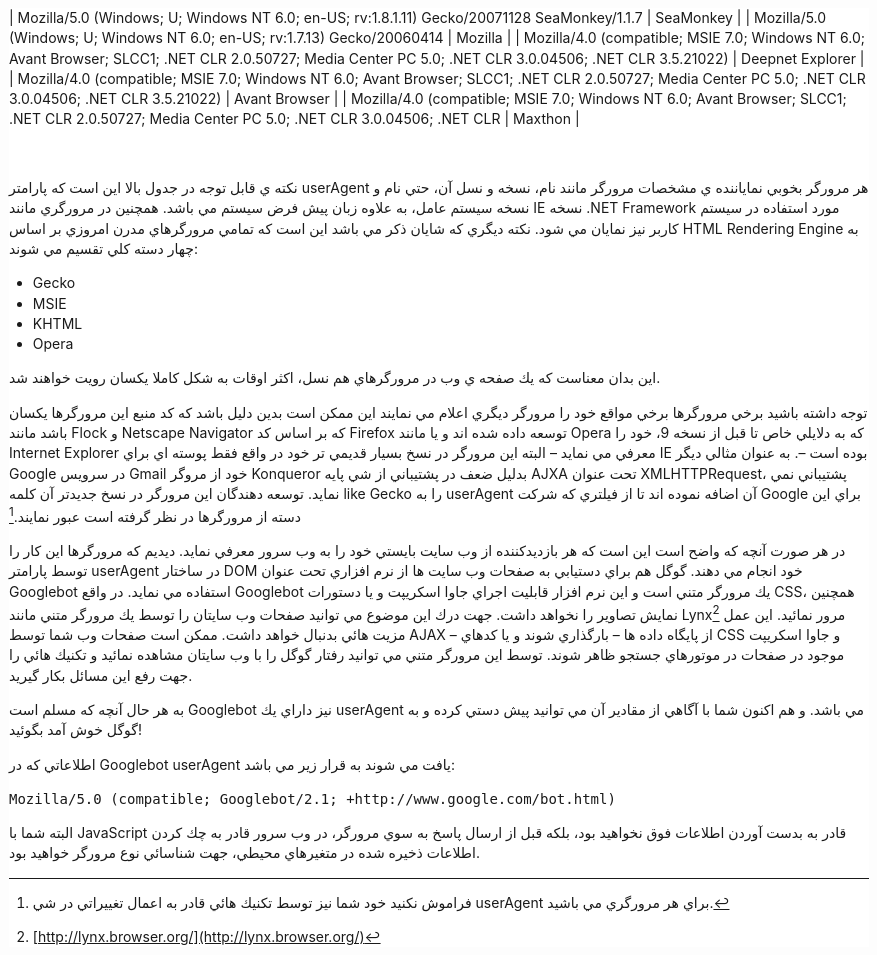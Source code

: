 | Mozilla/5.0 (Windows; U; Windows NT 6.0; en-US; rv:1.8.1.11) Gecko/20071128 SeaMonkey/1.1.7                                                               | SeaMonkey          |
| Mozilla/5.0 (Windows; U; Windows NT 6.0; en-US; rv:1.7.13) Gecko/20060414                                                                                 | Mozilla            |
| Mozilla/4.0 (compatible; MSIE 7.0; Windows NT 6.0; Avant Browser; SLCC1; .NET CLR 2.0.50727; Media Center PC 5.0; .NET CLR 3.0.04506; .NET CLR 3.5.21022) | Deepnet Explorer   |
| Mozilla/4.0 (compatible; MSIE 7.0; Windows NT 6.0; Avant Browser; SLCC1; .NET CLR 2.0.50727; Media Center PC 5.0; .NET CLR 3.0.04506; .NET CLR 3.5.21022) | Avant Browser      |
| Mozilla/4.0 (compatible; MSIE 7.0; Windows NT 6.0; Avant Browser; SLCC1; .NET CLR 2.0.50727; Media Center PC 5.0; .NET CLR 3.0.04506; .NET CLR            | Maxthon            |

<br />

نكته ي قابل توجه در جدول بالا اين است كه پارامتر userAgent هر مرورگر بخوبي نماياننده ي مشخصات مرورگر مانند نام، نسخه و نسل آن، حتي نام و نسخه سيستم عامل، به علاوه زبان پيش فرض سيستم مي باشد. همچنين در مرورگري مانند IE نسخه .NET Framework مورد استفاده در سيستم كاربر نيز نمايان مي شود. نكته ديگري كه شايان ذكر مي باشد اين است كه تمامي مرورگرهاي مدرن امروزي بر اساس HTML Rendering Engine به چهار دسته كلي تقسيم مي شوند:

- Gecko
- MSIE
- KHTML
- Opera

اين بدان معناست كه يك صفحه ي وب در مرورگرهاي هم نسل، اكثر اوقات به شكل كاملا يكسان رويت خواهند شد.

توجه داشته باشيد برخي مرورگرها برخي مواقع خود را مرورگر ديگري اعلام مي نمايند اين ممكن است بدين دليل باشد كه كد منبع اين مرورگرها يكسان باشد مانند Flock و Netscape Navigator كه بر اساس كد Firefox توسعه داده شده اند و يا مانند Opera كه به دلايلي خاص تا قبل از نسخه 9، خود را Internet Explorer معرفي مي نمايد – البته اين مرورگر در نسخ بسيار قديمي تر خود در واقع فقط پوسته اي براي IE بوده است –. به عنوان مثالي ديگر Google در سرويس Gmail خود از مروگر Konqueror بدليل ضعف در پشتيباني از شي پايه AJXA تحت عنوان XMLHTTPRequest، پشتيباني نمي نمايد. توسعه دهندگان اين مرورگر در نسخ جديدتر آن كلمه like Gecko را به userAgent آن اضافه نموده اند تا از فيلتري كه شركت Google براي اين دسته از مرورگرها در نظر گرفته است عبور نمايند.[^5]

در هر صورت آنچه كه واضح است اين است كه هر بازديدكننده از وب سايت بايستي خود را به وب سرور معرفي نمايد. ديديم كه مرورگرها اين كار را توسط پارامتر userAgent در ساختار DOM خود انجام مي دهند. گوگل هم براي دستيابي به صفحات وب سايت ها از نرم افزاري تحت عنوان Googlebot استفاده مي نمايد. در واقع Googlebot يك مرورگر متني است و اين نرم افزار قابليت اجراي جاوا اسكريپت و يا دستورات CSS، همچنين نمايش تصاوير را نخواهد داشت. جهت درك اين موضوع مي توانيد صفحات وب سايتان را توسط يك مرورگر متني مانند Lynx[^6] مرور نمائيد. اين عمل مزيت هائي بدنبال خواهد داشت. ممكن است صفحات وب شما توسط AJAX – از پايگاه داده ها – بارگذاري شوند و يا كدهاي CSS و جاوا اسكريپت موجود در صفحات در موتورهاي جستجو ظاهر شوند. توسط اين مرورگر متني مي توانيد رفتار گوگل را با وب سايتان مشاهده نمائيد و تكنيك هائي را جهت رفع اين مسائل بكار گيريد.

به هر حال آنچه كه مسلم است Googlebot نيز داراي يك userAgent مي باشد. و هم اكنون شما با آگاهي از مقادير آن مي توانيد پيش دستي كرده و به گوگل خوش آمد بگوئيد!

اطلاعاتي كه در Googlebot userAgent يافت مي شوند به قرار زير مي باشد:

<div style="direction: ltr; text-align: left;">
<pre>
Mozilla/5.0 (compatible; Googlebot/2.1; +http://www.google.com/bot.html)
</pre>
</div>

البته شما با JavaScript قادر به بدست آوردن اطلاعات فوق نخواهيد بود، بلكه قبل از ارسال پاسخ به سوي مرورگر، در وب سرور قادر به چك كردن اطلاعات ذخيره شده در متغيرهاي محيطي، جهت شناسائي نوع مرورگر خواهيد بود.


[^1]: [http://www.google.com/webmasters/tools/](http://www.google.com/webmasters/tools/)
[^2]: Environment Variables
[^3]: تمامی كدهای استفاده شده در این مقاله در انتهای مطلب در قالب یک فایل فشرده قابل دریافت می باشد.
[^4]: Document Object Model – مشخصه ي كنسرسيوم جهاني وب ([http://www.w3c.org/](http://www.w3c.org/)) كه ساختار اسناد XML و HTML ديناميك را به روشي توصيه مي كند كه به وسيله ي مرورگر وب بتوان با آن ها كار كرد. در مدل شي سند – به اختصار DOM – ، هر سندي نه همچون مجموعه اي از لغات دنباله دار، بلكه به عنوان نوعي ساختار منطقي تعريف مي شود. DOM ابزاري است مورد استفاده براي تعريف سندي به شكل سلسله مراتبي و شبه درختي، و متشكل از گره هائي است كه در آن هر سندي يك شي مستقل بوده و شامل اشياي فرعي ديگري مانند تصاوير، لينك ها، لنگرگاه ها و ... است. برنامه ها و اسكريپت ها توسط DOM به اين اشيا دسترسي مي يابند تا جنبه هايي مانند ظاهر و رفتار آن ها را تغيير دهند. DOM وسيله اي براي افزودن عمق و همچنين فعل و انفعال به صفحات ايستاي وب است.
[^5]: فراموش نكنيد خود شما نيز توسط تكنيك هائي قادر به اعمال تغييراتي در شي userAgent براي هر مرورگري مي باشيد.
[^6]: [http://lynx.browser.org/](http://lynx.browser.org/)
[^7]: [https://mail.google.com/](https://mail.google.com/)